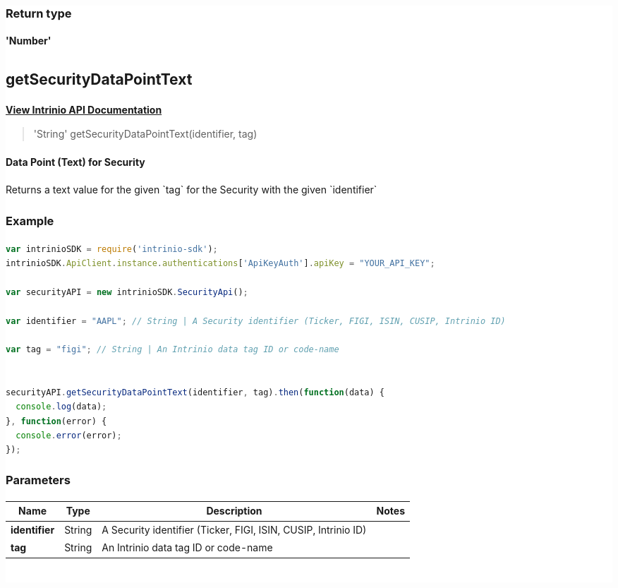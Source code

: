 [//]: # (END_PARAMETERS)

### Return type

**&#39;Number&#39;**



[//]: # (END_OPERATION)


[//]: # (START_OPERATION)

[//]: # (CLASS:SecurityApi)

[//]: # (METHOD:getSecurityDataPointText)

[//]: # (RETURN_TYPE:'String')

[//]: # (RETURN_TYPE_KIND:primitive)

[//]: # (RETURN_TYPE_DOC:)

[//]: # (OPERATION:getSecurityDataPointText_v2)

[//]: # (ENDPOINT:/securities/{identifier}/data_point/{tag}/text)

[//]: # (DOCUMENT_LINK:SecurityApi.md#getSecurityDataPointText)

<a name="getSecurityDataPointText"></a>
## **getSecurityDataPointText**

[**View Intrinio API Documentation**](https://docs.intrinio.com/documentation/javascript/getSecurityDataPointText_v2)

[//]: # (START_OVERVIEW)

> &#39;String&#39; getSecurityDataPointText(identifier, tag)

#### Data Point (Text) for Security


Returns a text value for the given &#x60;tag&#x60; for the Security with the given &#x60;identifier&#x60;

[//]: # (END_OVERVIEW)

### Example

[//]: # (START_CODE_EXAMPLE)

```javascript
var intrinioSDK = require('intrinio-sdk');
intrinioSDK.ApiClient.instance.authentications['ApiKeyAuth'].apiKey = "YOUR_API_KEY";

var securityAPI = new intrinioSDK.SecurityApi();

var identifier = "AAPL"; // String | A Security identifier (Ticker, FIGI, ISIN, CUSIP, Intrinio ID)

var tag = "figi"; // String | An Intrinio data tag ID or code-name


securityAPI.getSecurityDataPointText(identifier, tag).then(function(data) {
  console.log(data);
}, function(error) {
  console.error(error);
});
```

[//]: # (END_CODE_EXAMPLE)

### Parameters

[//]: # (START_PARAMETERS)


Name | Type | Description  | Notes
------------- | ------------- | ------------- | -------------
 **identifier** | String| A Security identifier (Ticker, FIGI, ISIN, CUSIP, Intrinio ID) |  &nbsp;
 **tag** | String| An Intrinio data tag ID or code-name |  &nbsp;
<br/>


[//]: # (METHOD:getAllSecurities)
[//]: # (RETURN_TYPE:ApiResponseSecurities)
[//]: # (RETURN_TYPE_KIND:object)
[//]: # (RETURN_TYPE_DOC:ApiResponseSecurities.md)
[//]: # (OPERATION:getAllSecurities_v2)
[//]: # (ENDPOINT:/securities)
[//]: # (DOCUMENT_LINK:SecurityApi.md#getAllSecurities)
[//]: # (METHOD:getSecurityById)
[//]: # (RETURN_TYPE:Security)
[//]: # (RETURN_TYPE_KIND:object)
[//]: # (RETURN_TYPE_DOC:Security.md)
[//]: # (OPERATION:getSecurityById_v2)
[//]: # (ENDPOINT:/securities/{identifier})
[//]: # (DOCUMENT_LINK:SecurityApi.md#getSecurityById)
[//]: # (METHOD:getSecurityDataPointNumber)
[//]: # (RETURN_TYPE:'Number')
[//]: # (OPERATION:getSecurityDataPointNumber_v2)
[//]: # (ENDPOINT:/securities/{identifier}/data_point/{tag}/number)
[//]: # (DOCUMENT_LINK:SecurityApi.md#getSecurityDataPointNumber)
[//]: # (METHOD:getSecurityHistoricalData)
[//]: # (RETURN_TYPE:ApiResponseSecurityHistoricalData)
[//]: # (RETURN_TYPE_KIND:object)
[//]: # (RETURN_TYPE_DOC:ApiResponseSecurityHistoricalData.md)
[//]: # (OPERATION:getSecurityHistoricalData_v2)
[//]: # (ENDPOINT:/securities/{identifier}/historical_data/{tag})
[//]: # (DOCUMENT_LINK:SecurityApi.md#getSecurityHistoricalData)
[//]: # (METHOD:getSecurityIntradayPrices)
[//]: # (RETURN_TYPE:ApiResponseSecurityIntradayPrices)
[//]: # (RETURN_TYPE_KIND:object)
[//]: # (RETURN_TYPE_DOC:ApiResponseSecurityIntradayPrices.md)
[//]: # (OPERATION:getSecurityIntradayPrices_v2)
[//]: # (ENDPOINT:/securities/{identifier}/prices/intraday)
[//]: # (DOCUMENT_LINK:SecurityApi.md#getSecurityIntradayPrices)
[//]: # (METHOD:getSecurityLatestDividendRecord)
[//]: # (RETURN_TYPE:DividendRecord)
[//]: # (RETURN_TYPE_KIND:object)
[//]: # (RETURN_TYPE_DOC:DividendRecord.md)
[//]: # (OPERATION:getSecurityLatestDividendRecord_v2)
[//]: # (ENDPOINT:/securities/{identifier}/dividends/latest)
[//]: # (DOCUMENT_LINK:SecurityApi.md#getSecurityLatestDividendRecord)
[//]: # (METHOD:getSecurityLatestEarningsRecord)
[//]: # (RETURN_TYPE:EarningsRecord)
[//]: # (RETURN_TYPE_KIND:object)
[//]: # (RETURN_TYPE_DOC:EarningsRecord.md)
[//]: # (OPERATION:getSecurityLatestEarningsRecord_v2)
[//]: # (ENDPOINT:/securities/{identifier}/earnings/latest)
[//]: # (DOCUMENT_LINK:SecurityApi.md#getSecurityLatestEarningsRecord)
[//]: # (METHOD:getSecurityPriceTechnicalsAdi)
[//]: # (RETURN_TYPE:ApiResponseSecurityAccumulationDistributionIndex)
[//]: # (RETURN_TYPE_KIND:object)
[//]: # (RETURN_TYPE_DOC:ApiResponseSecurityAccumulationDistributionIndex.md)
[//]: # (OPERATION:getSecurityPriceTechnicalsAdi_v2)
[//]: # (ENDPOINT:/securities/{identifier}/prices/technicals/adi)
[//]: # (DOCUMENT_LINK:SecurityApi.md#getSecurityPriceTechnicalsAdi)
[//]: # (METHOD:getSecurityPriceTechnicalsAdtv)
[//]: # (RETURN_TYPE:ApiResponseSecurityAverageDailyTradingVolume)
[//]: # (RETURN_TYPE_KIND:object)
[//]: # (RETURN_TYPE_DOC:ApiResponseSecurityAverageDailyTradingVolume.md)
[//]: # (OPERATION:getSecurityPriceTechnicalsAdtv_v2)
[//]: # (ENDPOINT:/securities/{identifier}/prices/technicals/adtv)
[//]: # (DOCUMENT_LINK:SecurityApi.md#getSecurityPriceTechnicalsAdtv)
[//]: # (METHOD:getSecurityPriceTechnicalsAdx)
[//]: # (RETURN_TYPE:ApiResponseSecurityAverageDirectionalIndex)
[//]: # (RETURN_TYPE_KIND:object)
[//]: # (RETURN_TYPE_DOC:ApiResponseSecurityAverageDirectionalIndex.md)
[//]: # (OPERATION:getSecurityPriceTechnicalsAdx_v2)
[//]: # (ENDPOINT:/securities/{identifier}/prices/technicals/adx)
[//]: # (DOCUMENT_LINK:SecurityApi.md#getSecurityPriceTechnicalsAdx)
[//]: # (METHOD:getSecurityPriceTechnicalsAo)
[//]: # (RETURN_TYPE:ApiResponseSecurityAwesomeOscillator)
[//]: # (RETURN_TYPE_KIND:object)
[//]: # (RETURN_TYPE_DOC:ApiResponseSecurityAwesomeOscillator.md)
[//]: # (OPERATION:getSecurityPriceTechnicalsAo_v2)
[//]: # (ENDPOINT:/securities/{identifier}/prices/technicals/ao)
[//]: # (DOCUMENT_LINK:SecurityApi.md#getSecurityPriceTechnicalsAo)
[//]: # (METHOD:getSecurityPriceTechnicalsAtr)
[//]: # (RETURN_TYPE:ApiResponseSecurityAverageTrueRange)
[//]: # (RETURN_TYPE_KIND:object)
[//]: # (RETURN_TYPE_DOC:ApiResponseSecurityAverageTrueRange.md)
[//]: # (OPERATION:getSecurityPriceTechnicalsAtr_v2)
[//]: # (ENDPOINT:/securities/{identifier}/prices/technicals/atr)
[//]: # (DOCUMENT_LINK:SecurityApi.md#getSecurityPriceTechnicalsAtr)
[//]: # (METHOD:getSecurityPriceTechnicalsBb)
[//]: # (RETURN_TYPE:ApiResponseSecurityBollingerBands)
[//]: # (RETURN_TYPE_KIND:object)
[//]: # (RETURN_TYPE_DOC:ApiResponseSecurityBollingerBands.md)
[//]: # (OPERATION:getSecurityPriceTechnicalsBb_v2)
[//]: # (ENDPOINT:/securities/{identifier}/prices/technicals/bb)
[//]: # (DOCUMENT_LINK:SecurityApi.md#getSecurityPriceTechnicalsBb)
[//]: # (METHOD:getSecurityPriceTechnicalsCci)
[//]: # (RETURN_TYPE:ApiResponseSecurityCommodityChannelIndex)
[//]: # (RETURN_TYPE_KIND:object)
[//]: # (RETURN_TYPE_DOC:ApiResponseSecurityCommodityChannelIndex.md)
[//]: # (OPERATION:getSecurityPriceTechnicalsCci_v2)
[//]: # (ENDPOINT:/securities/{identifier}/prices/technicals/cci)
[//]: # (DOCUMENT_LINK:SecurityApi.md#getSecurityPriceTechnicalsCci)
[//]: # (METHOD:getSecurityPriceTechnicalsCmf)
[//]: # (RETURN_TYPE:ApiResponseSecurityChaikinMoneyFlow)
[//]: # (RETURN_TYPE_KIND:object)
[//]: # (RETURN_TYPE_DOC:ApiResponseSecurityChaikinMoneyFlow.md)
[//]: # (OPERATION:getSecurityPriceTechnicalsCmf_v2)
[//]: # (ENDPOINT:/securities/{identifier}/prices/technicals/cmf)
[//]: # (DOCUMENT_LINK:SecurityApi.md#getSecurityPriceTechnicalsCmf)
[//]: # (METHOD:getSecurityPriceTechnicalsDc)
[//]: # (RETURN_TYPE:ApiResponseSecurityDonchianChannel)
[//]: # (RETURN_TYPE_KIND:object)
[//]: # (RETURN_TYPE_DOC:ApiResponseSecurityDonchianChannel.md)
[//]: # (OPERATION:getSecurityPriceTechnicalsDc_v2)
[//]: # (ENDPOINT:/securities/{identifier}/prices/technicals/dc)
[//]: # (DOCUMENT_LINK:SecurityApi.md#getSecurityPriceTechnicalsDc)
[//]: # (METHOD:getSecurityPriceTechnicalsDpo)
[//]: # (RETURN_TYPE:ApiResponseSecurityDetrendedPriceOscillator)
[//]: # (RETURN_TYPE_KIND:object)
[//]: # (RETURN_TYPE_DOC:ApiResponseSecurityDetrendedPriceOscillator.md)
[//]: # (OPERATION:getSecurityPriceTechnicalsDpo_v2)
[//]: # (ENDPOINT:/securities/{identifier}/prices/technicals/dpo)
[//]: # (DOCUMENT_LINK:SecurityApi.md#getSecurityPriceTechnicalsDpo)
[//]: # (METHOD:getSecurityPriceTechnicalsEom)
[//]: # (RETURN_TYPE:ApiResponseSecurityEaseOfMovement)
[//]: # (RETURN_TYPE_KIND:object)
[//]: # (RETURN_TYPE_DOC:ApiResponseSecurityEaseOfMovement.md)
[//]: # (OPERATION:getSecurityPriceTechnicalsEom_v2)
[//]: # (ENDPOINT:/securities/{identifier}/prices/technicals/eom)
[//]: # (DOCUMENT_LINK:SecurityApi.md#getSecurityPriceTechnicalsEom)
[//]: # (METHOD:getSecurityPriceTechnicalsFi)
[//]: # (RETURN_TYPE:ApiResponseSecurityForceIndex)
[//]: # (RETURN_TYPE_KIND:object)
[//]: # (RETURN_TYPE_DOC:ApiResponseSecurityForceIndex.md)
[//]: # (OPERATION:getSecurityPriceTechnicalsFi_v2)
[//]: # (ENDPOINT:/securities/{identifier}/prices/technicals/fi)
[//]: # (DOCUMENT_LINK:SecurityApi.md#getSecurityPriceTechnicalsFi)
[//]: # (METHOD:getSecurityPriceTechnicalsIchimoku)
[//]: # (RETURN_TYPE:ApiResponseSecurityIchimokuKinkoHyo)
[//]: # (RETURN_TYPE_KIND:object)
[//]: # (RETURN_TYPE_DOC:ApiResponseSecurityIchimokuKinkoHyo.md)
[//]: # (OPERATION:getSecurityPriceTechnicalsIchimoku_v2)
[//]: # (ENDPOINT:/securities/{identifier}/prices/technicals/ichimoku)
[//]: # (DOCUMENT_LINK:SecurityApi.md#getSecurityPriceTechnicalsIchimoku)
[//]: # (METHOD:getSecurityPriceTechnicalsKc)
[//]: # (RETURN_TYPE:ApiResponseSecurityKeltnerChannel)
[//]: # (RETURN_TYPE_KIND:object)
[//]: # (RETURN_TYPE_DOC:ApiResponseSecurityKeltnerChannel.md)
[//]: # (OPERATION:getSecurityPriceTechnicalsKc_v2)
[//]: # (ENDPOINT:/securities/{identifier}/prices/technicals/kc)
[//]: # (DOCUMENT_LINK:SecurityApi.md#getSecurityPriceTechnicalsKc)
[//]: # (METHOD:getSecurityPriceTechnicalsKst)
[//]: # (RETURN_TYPE:ApiResponseSecurityKnowSureThing)
[//]: # (RETURN_TYPE_KIND:object)
[//]: # (RETURN_TYPE_DOC:ApiResponseSecurityKnowSureThing.md)
[//]: # (OPERATION:getSecurityPriceTechnicalsKst_v2)
[//]: # (ENDPOINT:/securities/{identifier}/prices/technicals/kst)
[//]: # (DOCUMENT_LINK:SecurityApi.md#getSecurityPriceTechnicalsKst)
[//]: # (METHOD:getSecurityPriceTechnicalsMacd)
[//]: # (RETURN_TYPE:ApiResponseSecurityMovingAverageConvergenceDivergence)
[//]: # (RETURN_TYPE_KIND:object)
[//]: # (RETURN_TYPE_DOC:ApiResponseSecurityMovingAverageConvergenceDivergence.md)
[//]: # (OPERATION:getSecurityPriceTechnicalsMacd_v2)
[//]: # (ENDPOINT:/securities/{identifier}/prices/technicals/macd)
[//]: # (DOCUMENT_LINK:SecurityApi.md#getSecurityPriceTechnicalsMacd)
[//]: # (METHOD:getSecurityPriceTechnicalsMfi)
[//]: # (RETURN_TYPE:ApiResponseSecurityMoneyFlowIndex)
[//]: # (RETURN_TYPE_KIND:object)
[//]: # (RETURN_TYPE_DOC:ApiResponseSecurityMoneyFlowIndex.md)
[//]: # (OPERATION:getSecurityPriceTechnicalsMfi_v2)
[//]: # (ENDPOINT:/securities/{identifier}/prices/technicals/mfi)
[//]: # (DOCUMENT_LINK:SecurityApi.md#getSecurityPriceTechnicalsMfi)
[//]: # (METHOD:getSecurityPriceTechnicalsMi)
[//]: # (RETURN_TYPE:ApiResponseSecurityMassIndex)
[//]: # (RETURN_TYPE_KIND:object)
[//]: # (RETURN_TYPE_DOC:ApiResponseSecurityMassIndex.md)
[//]: # (OPERATION:getSecurityPriceTechnicalsMi_v2)
[//]: # (ENDPOINT:/securities/{identifier}/prices/technicals/mi)
[//]: # (DOCUMENT_LINK:SecurityApi.md#getSecurityPriceTechnicalsMi)
[//]: # (METHOD:getSecurityPriceTechnicalsNvi)
[//]: # (RETURN_TYPE:ApiResponseSecurityNegativeVolumeIndex)
[//]: # (RETURN_TYPE_KIND:object)
[//]: # (RETURN_TYPE_DOC:ApiResponseSecurityNegativeVolumeIndex.md)
[//]: # (OPERATION:getSecurityPriceTechnicalsNvi_v2)
[//]: # (ENDPOINT:/securities/{identifier}/prices/technicals/nvi)
[//]: # (DOCUMENT_LINK:SecurityApi.md#getSecurityPriceTechnicalsNvi)
[//]: # (METHOD:getSecurityPriceTechnicalsObv)
[//]: # (RETURN_TYPE:ApiResponseSecurityOnBalanceVolume)
[//]: # (RETURN_TYPE_KIND:object)
[//]: # (RETURN_TYPE_DOC:ApiResponseSecurityOnBalanceVolume.md)
[//]: # (OPERATION:getSecurityPriceTechnicalsObv_v2)
[//]: # (ENDPOINT:/securities/{identifier}/prices/technicals/obv)
[//]: # (DOCUMENT_LINK:SecurityApi.md#getSecurityPriceTechnicalsObv)
[//]: # (METHOD:getSecurityPriceTechnicalsObvMean)
[//]: # (RETURN_TYPE:ApiResponseSecurityOnBalanceVolumeMean)
[//]: # (RETURN_TYPE_KIND:object)
[//]: # (RETURN_TYPE_DOC:ApiResponseSecurityOnBalanceVolumeMean.md)
[//]: # (OPERATION:getSecurityPriceTechnicalsObvMean_v2)
[//]: # (ENDPOINT:/securities/{identifier}/prices/technicals/obv_mean)
[//]: # (DOCUMENT_LINK:SecurityApi.md#getSecurityPriceTechnicalsObvMean)
[//]: # (METHOD:getSecurityPriceTechnicalsRsi)
[//]: # (RETURN_TYPE:ApiResponseSecurityRelativeStrengthIndex)
[//]: # (RETURN_TYPE_KIND:object)
[//]: # (RETURN_TYPE_DOC:ApiResponseSecurityRelativeStrengthIndex.md)
[//]: # (OPERATION:getSecurityPriceTechnicalsRsi_v2)
[//]: # (ENDPOINT:/securities/{identifier}/prices/technicals/rsi)
[//]: # (DOCUMENT_LINK:SecurityApi.md#getSecurityPriceTechnicalsRsi)
[//]: # (METHOD:getSecurityPriceTechnicalsSma)
[//]: # (RETURN_TYPE:ApiResponseSecuritySimpleMovingAverage)
[//]: # (RETURN_TYPE_KIND:object)
[//]: # (RETURN_TYPE_DOC:ApiResponseSecuritySimpleMovingAverage.md)
[//]: # (OPERATION:getSecurityPriceTechnicalsSma_v2)
[//]: # (ENDPOINT:/securities/{identifier}/prices/technicals/sma)
[//]: # (DOCUMENT_LINK:SecurityApi.md#getSecurityPriceTechnicalsSma)